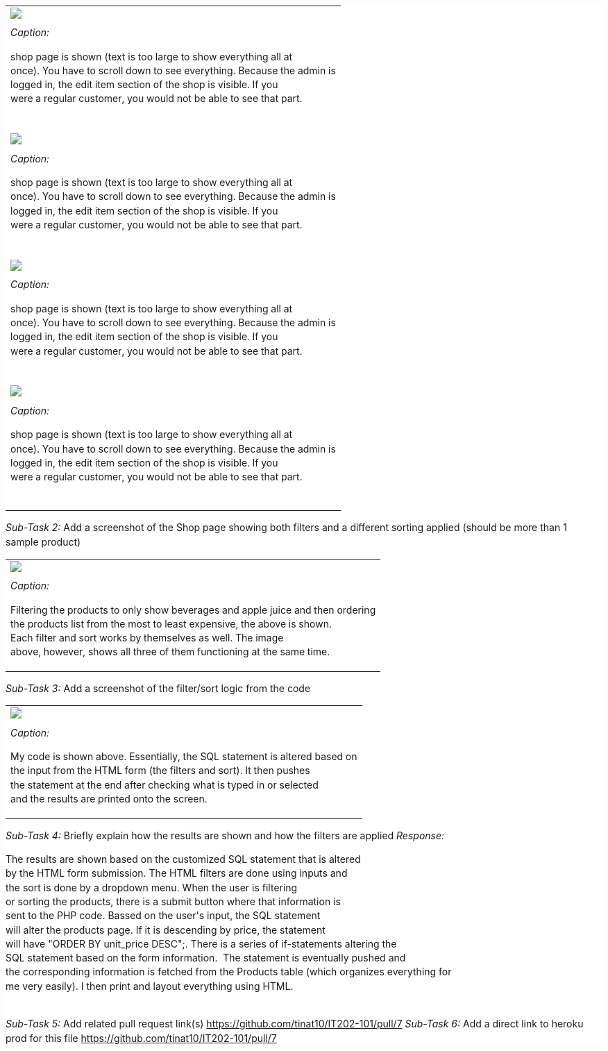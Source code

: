 <tr><td><table><tr><td><img width="768px" src="https://firebasestorage.googleapis.com/v0/b/learn-e1de9.appspot.com/o/assignments%2Ftkt%2F2023-12-16T04.20.18image.png.webp?alt=media&token=ef44d679-af64-42d4-8785-1a2fad3ea058"/></td></tr>
<tr><td> <em>Caption:</em> <p>shop page is shown (text is too large to show everything all at<br>once). You have to scroll down to see everything. Because the admin is<br>logged in, the edit item section of the shop is visible. If you<br>were a regular customer, you would not be able to see that part.<br><br></p>
</td></tr>
<tr><td><img width="768px" src="https://firebasestorage.googleapis.com/v0/b/learn-e1de9.appspot.com/o/assignments%2Ftkt%2F2023-12-16T04.20.31image.png.webp?alt=media&token=ff7547bf-025a-42ba-8b4a-37a869c7e5d3"/></td></tr>
<tr><td> <em>Caption:</em> <p>shop page is shown (text is too large to show everything all at<br>once). You have to scroll down to see everything. Because the admin is<br>logged in, the edit item section of the shop is visible. If you<br>were a regular customer, you would not be able to see that part.<br><br></p>
</td></tr>
<tr><td><img width="768px" src="https://firebasestorage.googleapis.com/v0/b/learn-e1de9.appspot.com/o/assignments%2Ftkt%2F2023-12-16T04.20.43image.png.webp?alt=media&token=91473956-cfca-405d-9726-9a5ae2c908f4"/></td></tr>
<tr><td> <em>Caption:</em> <p>shop page is shown (text is too large to show everything all at<br>once). You have to scroll down to see everything. Because the admin is<br>logged in, the edit item section of the shop is visible. If you<br>were a regular customer, you would not be able to see that part.<br><br></p>
</td></tr>
<tr><td><img width="768px" src="https://firebasestorage.googleapis.com/v0/b/learn-e1de9.appspot.com/o/assignments%2Ftkt%2F2023-12-16T04.20.55image.png.webp?alt=media&token=0d9e53d2-6344-4615-9961-92ffad7b10f4"/></td></tr>
<tr><td> <em>Caption:</em> <p>shop page is shown (text is too large to show everything all at<br>once). You have to scroll down to see everything. Because the admin is<br>logged in, the edit item section of the shop is visible. If you<br>were a regular customer, you would not be able to see that part.<br><br></p>
</td></tr>
</table></td></tr>
<tr><td> <em>Sub-Task 2: </em> Add a screenshot of the Shop page showing both filters and a different sorting applied (should be more than 1 sample product)</td></tr>
<tr><td><table><tr><td><img width="768px" src="https://firebasestorage.googleapis.com/v0/b/learn-e1de9.appspot.com/o/assignments%2Ftkt%2F2023-12-16T04.24.02image.png.webp?alt=media&token=3ab5a247-0170-47fa-beae-9f60432b68bc"/></td></tr>
<tr><td> <em>Caption:</em> <p>Filtering the products to only show beverages and apple juice and then ordering<br>the products list from the most to least expensive, the above is shown.<br>  Each filter and sort works by themselves as well. The image<br>above, however, shows all three of them functioning at the same time. <br></p>
</td></tr>
</table></td></tr>
<tr><td> <em>Sub-Task 3: </em> Add a screenshot of the filter/sort logic from the code</td></tr>
<tr><td><table><tr><td><img width="768px" src="https://firebasestorage.googleapis.com/v0/b/learn-e1de9.appspot.com/o/assignments%2Ftkt%2F2023-12-16T04.26.11image.png.webp?alt=media&token=dbde2a65-dbb7-49f3-b04a-43f08719eb24"/></td></tr>
<tr><td> <em>Caption:</em> <p>My code is shown above. Essentially, the SQL statement is altered based on<br>the input from the HTML form (the filters and sort). It then pushes<br>the statement at the end after checking what is typed in or selected<br>and the results are printed onto the screen. <br></p>
</td></tr>
</table></td></tr>
<tr><td> <em>Sub-Task 4: </em> Briefly explain how the results are shown and how the filters are applied</td></tr>
<tr><td> <em>Response:</em> <p>The results are shown based on the customized SQL statement that is altered<br>by the HTML form submission. The HTML filters are done using inputs and<br>the sort is done by a dropdown menu. When the user is filtering<br>or sorting the products, there is a submit button where that information is<br>sent to the PHP code. Bassed on the user&#39;s input, the SQL statement<br>will alter the products page. If it is descending by price, the statement<br>will have&nbsp;&quot;ORDER BY unit_price DESC&quot;;. There is a series of if-statements altering the<br>SQL statement based on the form information.&nbsp; The statement is eventually pushed and<br>the corresponding information is fetched from the Products table (which organizes everything for<br>me very easily). I then print and layout everything using HTML.&nbsp;<br></p><br></td></tr>
<tr><td> <em>Sub-Task 5: </em> Add related pull request link(s)</td></tr>
<tr><td> <a rel="noreferrer noopener" target="_blank" href="https://github.com/tinat10/IT202-101/pull/7">https://github.com/tinat10/IT202-101/pull/7</a> </td></tr>
<tr><td> <em>Sub-Task 6: </em> Add a direct link to heroku prod for this file</td></tr>
<tr><td> <a rel="noreferrer noopener" target="_blank" href="https://github.com/tinat10/IT202-101/pull/7">https://github.com/tinat10/IT202-101/pull/7</a> </td></tr>
</table></td></tr>